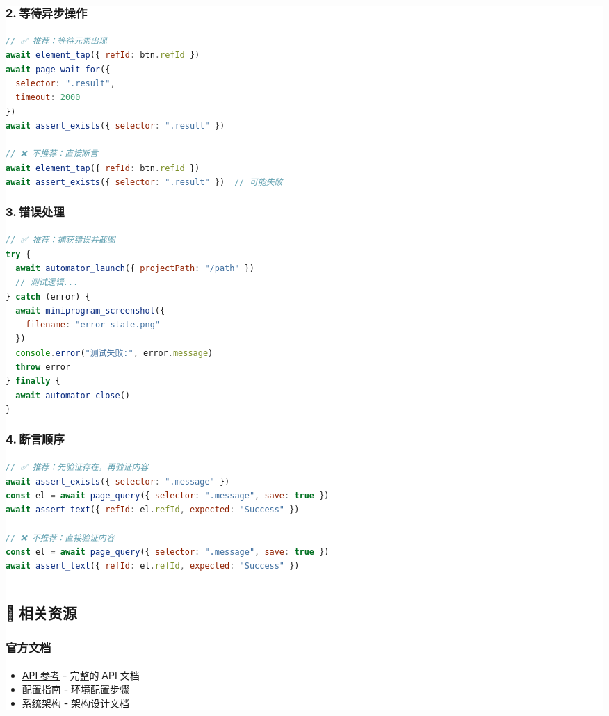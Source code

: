 ### 2. 等待异步操作

```javascript
// ✅ 推荐：等待元素出现
await element_tap({ refId: btn.refId })
await page_wait_for({
  selector: ".result",
  timeout: 2000
})
await assert_exists({ selector: ".result" })

// ❌ 不推荐：直接断言
await element_tap({ refId: btn.refId })
await assert_exists({ selector: ".result" })  // 可能失败
```

### 3. 错误处理

```javascript
// ✅ 推荐：捕获错误并截图
try {
  await automator_launch({ projectPath: "/path" })
  // 测试逻辑...
} catch (error) {
  await miniprogram_screenshot({
    filename: "error-state.png"
  })
  console.error("测试失败:", error.message)
  throw error
} finally {
  await automator_close()
}
```

### 4. 断言顺序

```javascript
// ✅ 推荐：先验证存在，再验证内容
await assert_exists({ selector: ".message" })
const el = await page_query({ selector: ".message", save: true })
await assert_text({ refId: el.refId, expected: "Success" })

// ❌ 不推荐：直接验证内容
const el = await page_query({ selector: ".message", save: true })
await assert_text({ refId: el.refId, expected: "Success" })
```

---

## 🔗 相关资源

### 官方文档
- [API 参考](../docs/api/README.md) - 完整的 API 文档
- [配置指南](../docs/setup-guide.md) - 环境配置步骤
- [系统架构](../docs/architecture.md) - 架构设计文档
